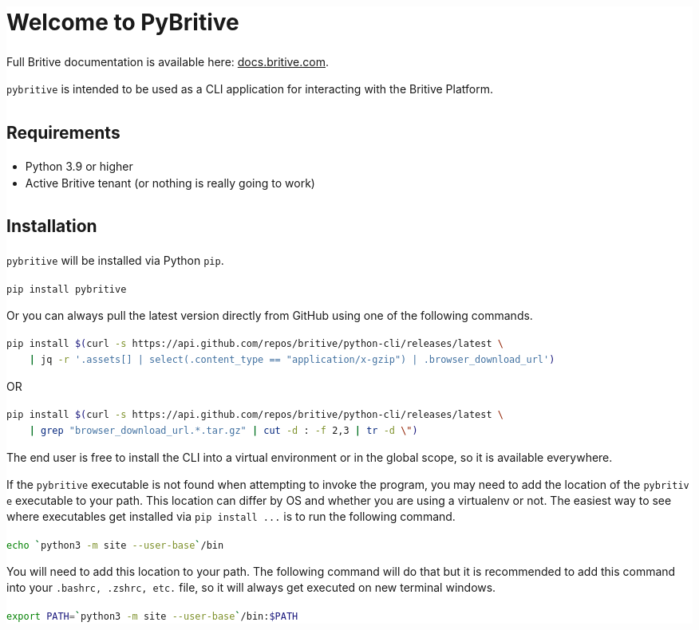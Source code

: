 # Welcome to PyBritive

Full Britive documentation is available here: [docs.britive.com](https://docs.britive.com).

`pybritive` is intended to be used as a CLI application for interacting with the Britive Platform.

## Requirements

* Python 3.9 or higher
* Active Britive tenant (or nothing is really going to work)

## Installation

`pybritive` will be installed via Python `pip`.

```sh
pip install pybritive
```

Or you can always pull the latest version directly from GitHub using one of the following commands.

```sh
pip install $(curl -s https://api.github.com/repos/britive/python-cli/releases/latest \
    | jq -r '.assets[] | select(.content_type == "application/x-gzip") | .browser_download_url')
```

OR

```sh
pip install $(curl -s https://api.github.com/repos/britive/python-cli/releases/latest \
    | grep "browser_download_url.*.tar.gz" | cut -d : -f 2,3 | tr -d \")
```

The end user is free to install the CLI into a virtual environment or in the global scope, so it is available
everywhere.

If the `pybritive` executable is not found when attempting to invoke the program, you may need to add the location
of the `pybritive` executable to your path. This location can differ by OS and whether you are using a virtualenv or
not. The easiest way to see where executables get installed via `pip install ...` is to run the following command.

```sh
echo `python3 -m site --user-base`/bin
```

You will need to add this location to your path. The following command will do that but it is recommended to add
this command into your `.bashrc, .zshrc, etc.` file, so it will always get executed on new terminal windows.

```sh
export PATH=`python3 -m site --user-base`/bin:$PATH
```
